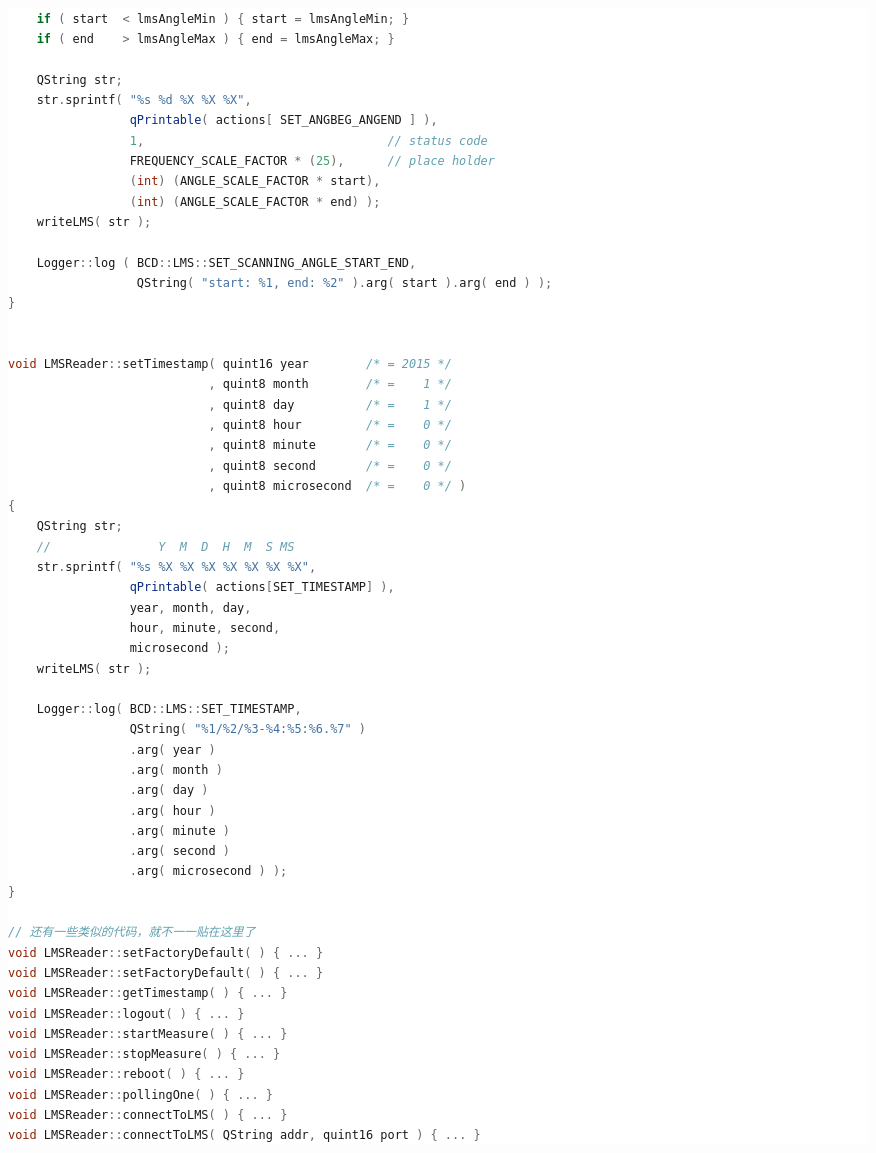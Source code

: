 ```cpp
    if ( start  < lmsAngleMin ) { start = lmsAngleMin; }
    if ( end    > lmsAngleMax ) { end = lmsAngleMax; }

    QString str;
    str.sprintf( "%s %d %X %X %X",
                 qPrintable( actions[ SET_ANGBEG_ANGEND ] ),
                 1,                                  // status code
                 FREQUENCY_SCALE_FACTOR * (25),      // place holder
                 (int) (ANGLE_SCALE_FACTOR * start),
                 (int) (ANGLE_SCALE_FACTOR * end) );
    writeLMS( str );

    Logger::log ( BCD::LMS::SET_SCANNING_ANGLE_START_END,
                  QString( "start: %1, end: %2" ).arg( start ).arg( end ) );
}


void LMSReader::setTimestamp( quint16 year        /* = 2015 */
                            , quint8 month        /* =    1 */
                            , quint8 day          /* =    1 */
                            , quint8 hour         /* =    0 */
                            , quint8 minute       /* =    0 */
                            , quint8 second       /* =    0 */
                            , quint8 microsecond  /* =    0 */ )
{
    QString str;
    //               Y  M  D  H  M  S MS
    str.sprintf( "%s %X %X %X %X %X %X %X",
                 qPrintable( actions[SET_TIMESTAMP] ),
                 year, month, day,
                 hour, minute, second,
                 microsecond );
    writeLMS( str );

    Logger::log( BCD::LMS::SET_TIMESTAMP,
                 QString( "%1/%2/%3-%4:%5:%6.%7" )
                 .arg( year )
                 .arg( month )
                 .arg( day )
                 .arg( hour )
                 .arg( minute )
                 .arg( second )
                 .arg( microsecond ) );
}

// 还有一些类似的代码，就不一一贴在这里了
void LMSReader::setFactoryDefault( ) { ... }
void LMSReader::setFactoryDefault( ) { ... }
void LMSReader::getTimestamp( ) { ... }
void LMSReader::logout( ) { ... }
void LMSReader::startMeasure( ) { ... }
void LMSReader::stopMeasure( ) { ... }
void LMSReader::reboot( ) { ... }
void LMSReader::pollingOne( ) { ... }
void LMSReader::connectToLMS( ) { ... }
void LMSReader::connectToLMS( QString addr, quint16 port ) { ... }
```
